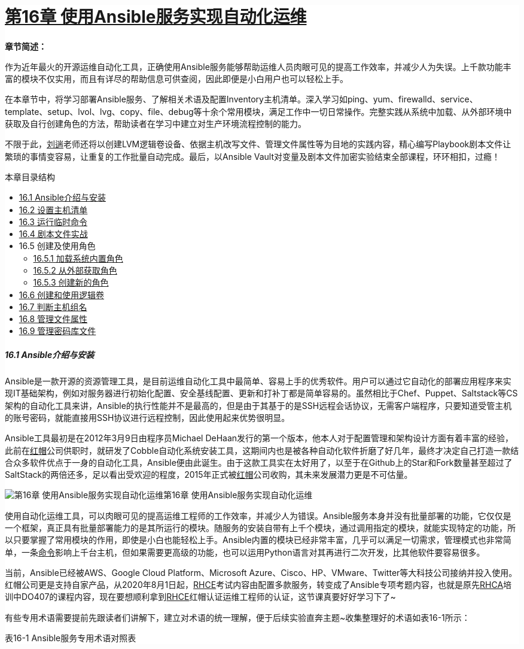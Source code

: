 # [第16章 使用Ansible服务实现自动化运维](https://www.linuxprobe.com/basic-learning-16.html)

**章节简述：**

作为近年最火的开源运维自动化工具，正确使用Ansible服务能够帮助运维人员肉眼可见的提高工作效率，并减少人为失误。上千款功能丰富的模块不仅实用，而且有详尽的帮助信息可供查阅，因此即便是小白用户也可以轻松上手。

在本章节中，将学习部署Ansible服务、了解相关术语及配置Inventory主机清单。深入学习如ping、yum、firewalld、service、template、setup、lvol、lvg、copy、file、debug等十余个常用模块，满足工作中一切日常操作。完整实践从系统中加载、从外部环境中获取及自行创建角色的方法，帮助读者在学习中建立对生产环境流程控制的能力。

不限于此，[刘遄](https://www.linuxprobe.com/)老师还将以创建LVM逻辑卷设备、依据主机改写文件、管理文件属性等为目地的实践内容，精心编写Playbook剧本文件让繁琐的事情变容易，让重复的工作批量自动完成。最后，以Ansible Vault对变量及剧本文件加密实验结束全部课程，环环相扣，过瘾！

本章目录结构

- [16.1 Ansible介绍与安装](https://www.linuxprobe.com/basic-learning-16.html#161_Ansible)
- [16.2 设置主机清单](https://www.linuxprobe.com/basic-learning-16.html#162)
- [16.3 运行临时命令](https://www.linuxprobe.com/basic-learning-16.html#163)
- [16.4 剧本文件实战](https://www.linuxprobe.com/basic-learning-16.html#164)
- 16.5 创建及使用角色
  - [16.5.1 加载系统内置角色](https://www.linuxprobe.com/basic-learning-16.html#1651)
  - [16.5.2 从外部获取角色](https://www.linuxprobe.com/basic-learning-16.html#1652)
  - [16.5.3 创建新的角色](https://www.linuxprobe.com/basic-learning-16.html#1653)
- [16.6 创建和使用逻辑卷](https://www.linuxprobe.com/basic-learning-16.html#166)
- [16.7 判断主机组名](https://www.linuxprobe.com/basic-learning-16.html#167)
- [16.8 管理文件属性](https://www.linuxprobe.com/basic-learning-16.html#168)
- [16.9 管理密码库文件](https://www.linuxprobe.com/basic-learning-16.html#169)

##### **16.1 Ansible介绍与安装**

Ansible是一款开源的资源管理工具，是目前运维自动化工具中最简单、容易上手的优秀软件。用户可以通过它自动化的部署应用程序来实现IT基础架构，例如对服务器进行初始化配置、安全基线配置、更新和打补丁都是简单容易的。虽然相比于Chef、Puppet、Saltstack等CS架构的自动化工具来讲，Ansible的执行性能并不是最高的，但是由于其基于的是SSH远程会话协议，无需客户端程序，只要知道受管主机的账号密码，就能直接用SSH协议进行远程控制，因此使用起来优势很明显。

Ansible工具最初是在2012年3月9日由程序员Michael DeHaan发行的第一个版本，他本人对于配置管理和架构设计方面有着丰富的经验，此前在[红帽](https://www.linuxprobe.com/)公司供职时，就研发了Cobble自动化系统安装工具，这期间内也是被各种自动化软件折磨了好几年，最终才决定自己打造一款结合众多软件优点于一身的自动化工具，Ansible便由此诞生。由于这款工具实在太好用了，以至于在Github上的Star和Fork数量甚至超过了SaltStack的两倍还多，足以看出受欢迎的程度，2015年正式被[红帽](https://www.linuxprobe.com/)公司收购，其未来发展潜力更是不可估量。

![第16章 使用Ansible服务实现自动化运维第16章 使用Ansible服务实现自动化运维](https://www.linuxprobe.com/wp-content/uploads/2021/03/Ansible-300x169.png)

使用自动化运维工具，可以肉眼可见的提高运维工程师的工作效率，并减少人为错误。Ansible服务本身并没有批量部署的功能，它仅仅是一个框架，真正具有批量部署能力的是其所运行的模块。随服务的安装自带有上千个模块，通过调用指定的模块，就能实现特定的功能，所以只要掌握了常用模块的作用，即使是小白也能轻松上手。Ansible内置的模块已经非常丰富，几乎可以满足一切需求，管理模式也非常简单，一条[命令](https://www.linuxcool.com/)影响上千台主机，但如果需要更高级的功能，也可以运用Python语言对其再进行二次开发，比其他软件要容易很多。

当前，Ansible已经被AWS、Google Cloud Platform、Microsoft Azure、Cisco、HP、VMware、Twitter等大科技公司接纳并投入使用。红帽公司更是支持自家产品，从2020年8月1日起，[RHCE](https://www.linuxprobe.com/)考试内容由配置多款服务，转变成了Ansible专项考题内容，也就是原先[RHCA](https://www.linuxprobe.com/)培训中DO407的课程内容，现在要想顺利拿到[RHCE](https://www.linuxprobe.com/)红帽认证运维工程师的认证，这节课真要好好学习下了~

有些专用术语需要提前先跟读者们讲解下，建立对术语的统一理解，便于后续实验直奔主题~收集整理好的术语如表16-1所示：

表16-1                   Ansible服务专用术语对照表
